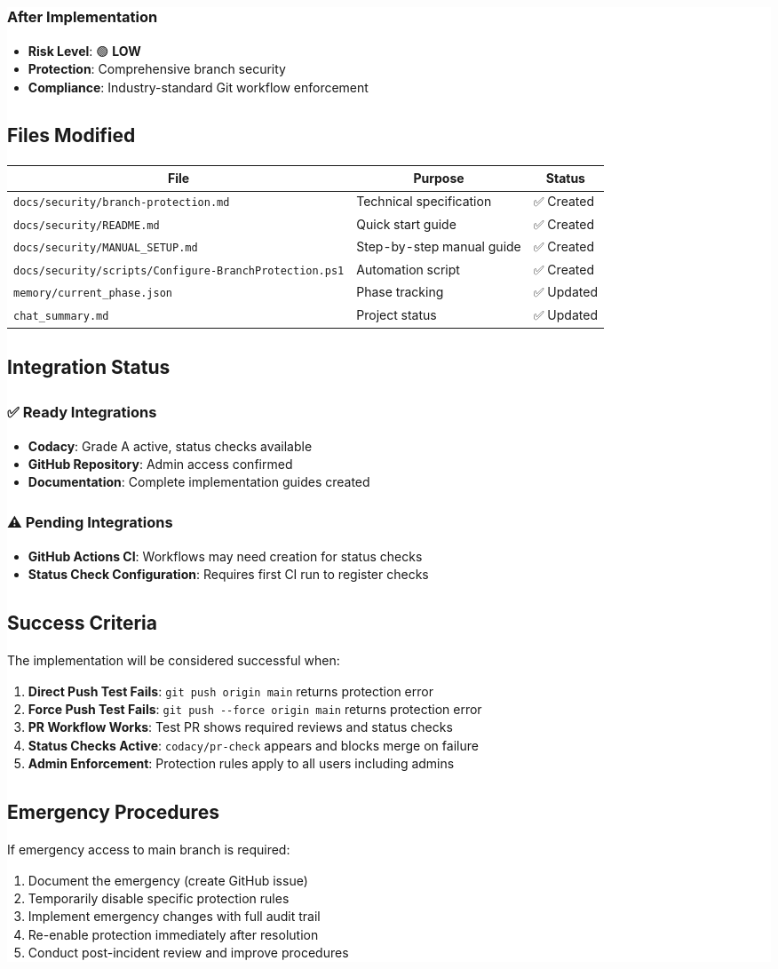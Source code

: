### After Implementation

- **Risk Level**: 🟢 **LOW**
- **Protection**: Comprehensive branch security
- **Compliance**: Industry-standard Git workflow enforcement

## Files Modified

| File                                                   | Purpose                   | Status     |
| ------------------------------------------------------ | ------------------------- | ---------- |
| `docs/security/branch-protection.md`                   | Technical specification   | ✅ Created |
| `docs/security/README.md`                              | Quick start guide         | ✅ Created |
| `docs/security/MANUAL_SETUP.md`                        | Step-by-step manual guide | ✅ Created |
| `docs/security/scripts/Configure-BranchProtection.ps1` | Automation script         | ✅ Created |
| `memory/current_phase.json`                            | Phase tracking            | ✅ Updated |
| `chat_summary.md`                                      | Project status            | ✅ Updated |

## Integration Status

### ✅ Ready Integrations

- **Codacy**: Grade A active, status checks available
- **GitHub Repository**: Admin access confirmed
- **Documentation**: Complete implementation guides created

### ⚠️ Pending Integrations

- **GitHub Actions CI**: Workflows may need creation for status checks
- **Status Check Configuration**: Requires first CI run to register checks

## Success Criteria

The implementation will be considered successful when:

1. **Direct Push Test Fails**: `git push origin main` returns protection error
2. **Force Push Test Fails**: `git push --force origin main` returns protection error
3. **PR Workflow Works**: Test PR shows required reviews and status checks
4. **Status Checks Active**: `codacy/pr-check` appears and blocks merge on failure
5. **Admin Enforcement**: Protection rules apply to all users including admins

## Emergency Procedures

If emergency access to main branch is required:

1. Document the emergency (create GitHub issue)
2. Temporarily disable specific protection rules
3. Implement emergency changes with full audit trail
4. Re-enable protection immediately after resolution
5. Conduct post-incident review and improve procedures

